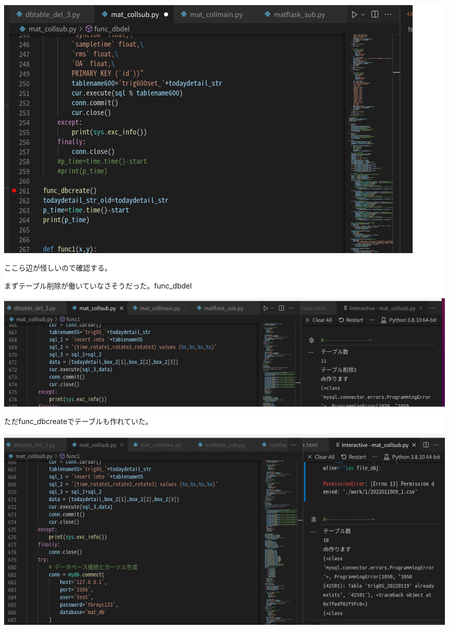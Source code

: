 ![1](ubuntu_flask設定画像16/14.PNG)

ここら辺が怪しいので確認する。

まずテーブル削除が働いていなさそうだった。func_dbdel

![1](ubuntu_flask設定画像16/15.PNG)

ただfunc_dbcreateでテーブルも作れていた。

![1](ubuntu_flask設定画像16/16.PNG)